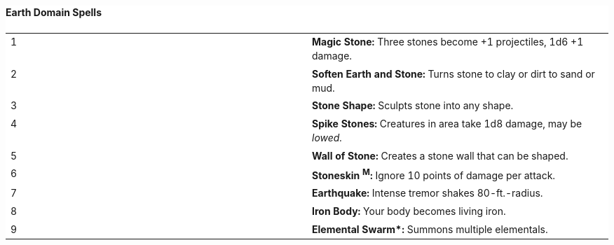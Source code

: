 #### Earth Domain Spells

<table class="by-level-table">
<colgroup>
<col style="width: 50%" />
<col style="width: 50%" />
</colgroup>
<tbody>
<tr class="odd">
<td style="vertical-align: top; width: 2.5em">1</td>
<td style="vertical-align: top"><strong>Magic Stone:</strong> Three
stones become +1 projectiles, 1d6 +1 damage.</td>
</tr>
<tr class="even">
<td style="vertical-align: top; width: 2.5em">2</td>
<td style="vertical-align: top"><strong>Soften Earth and Stone:</strong>
Turns stone to clay or dirt to sand or mud.</td>
</tr>
<tr class="odd">
<td style="vertical-align: top; width: 2.5em">3</td>
<td style="vertical-align: top"><strong>Stone Shape:</strong> Sculpts
stone into any shape.</td>
</tr>
<tr class="even">
<td style="vertical-align: top; width: 2.5em">4</td>
<td style="vertical-align: top"><strong>Spike Stones:</strong> Creatures
in area take 1d8 damage, may be <em>lowed.</em></td>
</tr>
<tr class="odd">
<td style="vertical-align: top; width: 2.5em">5</td>
<td style="vertical-align: top"><strong>Wall of Stone:</strong> Creates
a stone wall that can be shaped.</td>
</tr>
<tr class="even">
<td style="vertical-align: top; width: 2.5em">6</td>
<td style="vertical-align: top"><div>
<strong>Stoneskin <sup>M</sup>:</strong> Ignore 10 points of damage per
attack.
</div></td>
</tr>
<tr class="odd">
<td style="vertical-align: top; width: 2.5em">7</td>
<td style="vertical-align: top"><strong>Earthquake:</strong> Intense
tremor shakes 80-ft.-radius.</td>
</tr>
<tr class="even">
<td style="vertical-align: top; width: 2.5em">8</td>
<td style="vertical-align: top"><strong>Iron Body:</strong> Your body
becomes living iron.</td>
</tr>
<tr class="odd">
<td style="vertical-align: top; width: 2.5em">9</td>
<td style="vertical-align: top"><strong>Elemental Swarm*:</strong>
Summons multiple elementals.</td>
</tr>
</tbody>
</table>
